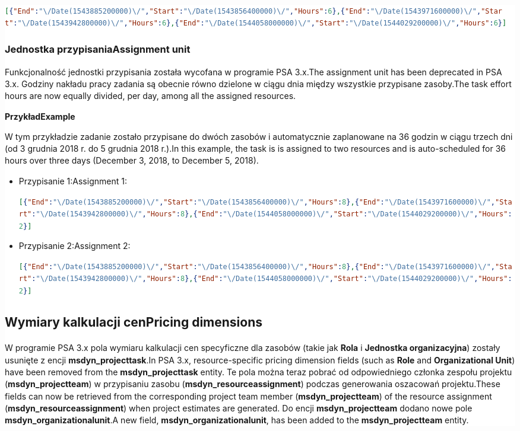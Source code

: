 ```json
[{"End":"\/Date(1543885200000)\/","Start":"\/Date(1543856400000)\/","Hours":6},{"End":"\/Date(1543971600000)\/","Start":"\/Date(1543942800000)\/","Hours":6},{"End":"\/Date(1544058000000)\/","Start":"\/Date(1544029200000)\/","Hours":6}]
```

### <a name="assignment-unit"></a><span data-ttu-id="d8285-160">Jednostka przypisania</span><span class="sxs-lookup"><span data-stu-id="d8285-160">Assignment unit</span></span>

<span data-ttu-id="d8285-161">Funkcjonalność jednostki przypisania została wycofana w programie PSA 3.x.</span><span class="sxs-lookup"><span data-stu-id="d8285-161">The assignment unit has been deprecated in PSA 3.x.</span></span> <span data-ttu-id="d8285-162">Godziny nakładu pracy zadania są obecnie równo dzielone w ciągu dnia między wszystkie przypisane zasoby.</span><span class="sxs-lookup"><span data-stu-id="d8285-162">The task effort hours are now equally divided, per day, among all the assigned resources.</span></span>

<span data-ttu-id="d8285-163">**Przykład**</span><span class="sxs-lookup"><span data-stu-id="d8285-163">**Example**</span></span>

<span data-ttu-id="d8285-164">W tym przykładzie zadanie zostało przypisane do dwóch zasobów i automatycznie zaplanowane na 36 godzin w ciągu trzech dni (od 3 grudnia 2018 r. do 5 grudnia 2018 r.).</span><span class="sxs-lookup"><span data-stu-id="d8285-164">In this example, the task is is assigned to two resources and is auto-scheduled for 36 hours over three days (December 3, 2018, to December 5, 2018).</span></span>

- <span data-ttu-id="d8285-165">Przypisanie 1:</span><span class="sxs-lookup"><span data-stu-id="d8285-165">Assignment 1:</span></span>

    ```json
    [{"End":"\/Date(1543885200000)\/","Start":"\/Date(1543856400000)\/","Hours":8},{"End":"\/Date(1543971600000)\/","Start":"\/Date(1543942800000)\/","Hours":8},{"End":"\/Date(1544058000000)\/","Start":"\/Date(1544029200000)\/","Hours":2}]
    ```

- <span data-ttu-id="d8285-166">Przypisanie 2:</span><span class="sxs-lookup"><span data-stu-id="d8285-166">Assignment 2:</span></span>

    ```json
    [{"End":"\/Date(1543885200000)\/","Start":"\/Date(1543856400000)\/","Hours":8},{"End":"\/Date(1543971600000)\/","Start":"\/Date(1543942800000)\/","Hours":8},{"End":"\/Date(1544058000000)\/","Start":"\/Date(1544029200000)\/","Hours":2}]
    ```

## <a name="pricing-dimensions"></a><span data-ttu-id="d8285-167">Wymiary kalkulacji cen</span><span class="sxs-lookup"><span data-stu-id="d8285-167">Pricing dimensions</span></span>

<span data-ttu-id="d8285-168">W programie PSA 3.x pola wymiaru kalkulacji cen specyficzne dla zasobów (takie jak **Rola** i **Jednostka organizacyjna**) zostały usunięte z encji **msdyn\_projecttask**.</span><span class="sxs-lookup"><span data-stu-id="d8285-168">In PSA 3.x, resource-specific pricing dimension fields (such as **Role** and **Organizational Unit**) have been removed from the **msdyn\_projecttask** entity.</span></span> <span data-ttu-id="d8285-169">Te pola można teraz pobrać od odpowiedniego członka zespołu projektu (**msdyn\_projectteam**) w przypisaniu zasobu (**msdyn\_resourceassignment**) podczas generowania oszacowań projektu.</span><span class="sxs-lookup"><span data-stu-id="d8285-169">These fields can now be retrieved from the corresponding project team member (**msdyn\_projectteam**) of the resource assignment (**msdyn\_resourceassignment**) when project estimates are generated.</span></span> <span data-ttu-id="d8285-170">Do encji **msdyn\_projectteam** dodano nowe pole **msdyn\_organizationalunit**.</span><span class="sxs-lookup"><span data-stu-id="d8285-170">A new field, **msdyn\_organizationalunit**, has been added to the **msdyn\_projectteam** entity.</span></span>

